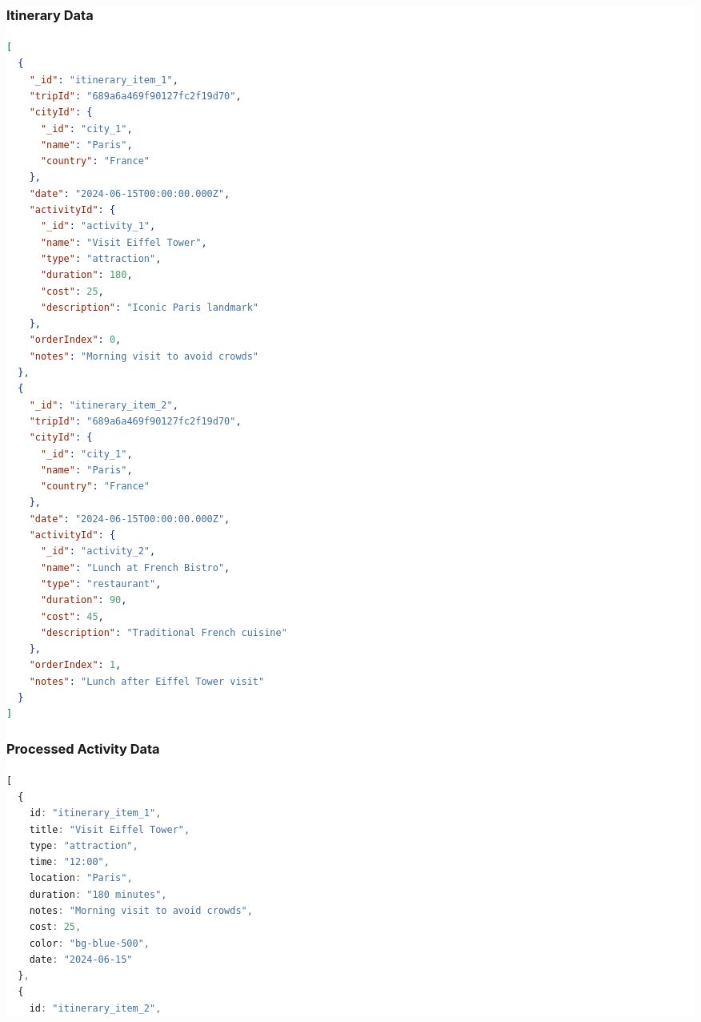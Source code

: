 ### **Itinerary Data**
```json
[
  {
    "_id": "itinerary_item_1",
    "tripId": "689a6a469f90127fc2f19d70",
    "cityId": {
      "_id": "city_1",
      "name": "Paris",
      "country": "France"
    },
    "date": "2024-06-15T00:00:00.000Z",
    "activityId": {
      "_id": "activity_1",
      "name": "Visit Eiffel Tower",
      "type": "attraction",
      "duration": 180,
      "cost": 25,
      "description": "Iconic Paris landmark"
    },
    "orderIndex": 0,
    "notes": "Morning visit to avoid crowds"
  },
  {
    "_id": "itinerary_item_2",
    "tripId": "689a6a469f90127fc2f19d70",
    "cityId": {
      "_id": "city_1",
      "name": "Paris",
      "country": "France"
    },
    "date": "2024-06-15T00:00:00.000Z",
    "activityId": {
      "_id": "activity_2",
      "name": "Lunch at French Bistro",
      "type": "restaurant",
      "duration": 90,
      "cost": 45,
      "description": "Traditional French cuisine"
    },
    "orderIndex": 1,
    "notes": "Lunch after Eiffel Tower visit"
  }
]
```

### **Processed Activity Data**
```typescript
[
  {
    id: "itinerary_item_1",
    title: "Visit Eiffel Tower",
    type: "attraction",
    time: "12:00",
    location: "Paris",
    duration: "180 minutes",
    notes: "Morning visit to avoid crowds",
    cost: 25,
    color: "bg-blue-500",
    date: "2024-06-15"
  },
  {
    id: "itinerary_item_2",
```